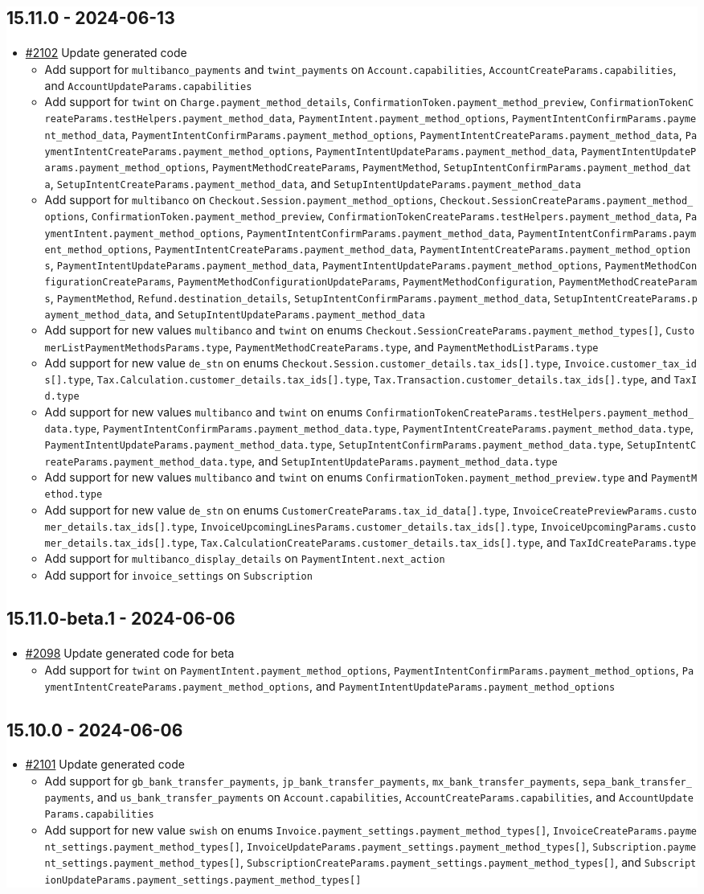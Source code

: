 ## 15.11.0 - 2024-06-13
* [#2102](https://github.com/stripe/stripe-node/pull/2102) Update generated code
  * Add support for `multibanco_payments` and `twint_payments` on `Account.capabilities`, `AccountCreateParams.capabilities`, and `AccountUpdateParams.capabilities`
  * Add support for `twint` on `Charge.payment_method_details`, `ConfirmationToken.payment_method_preview`, `ConfirmationTokenCreateParams.testHelpers.payment_method_data`, `PaymentIntent.payment_method_options`, `PaymentIntentConfirmParams.payment_method_data`, `PaymentIntentConfirmParams.payment_method_options`, `PaymentIntentCreateParams.payment_method_data`, `PaymentIntentCreateParams.payment_method_options`, `PaymentIntentUpdateParams.payment_method_data`, `PaymentIntentUpdateParams.payment_method_options`, `PaymentMethodCreateParams`, `PaymentMethod`, `SetupIntentConfirmParams.payment_method_data`, `SetupIntentCreateParams.payment_method_data`, and `SetupIntentUpdateParams.payment_method_data`
  * Add support for `multibanco` on `Checkout.Session.payment_method_options`, `Checkout.SessionCreateParams.payment_method_options`, `ConfirmationToken.payment_method_preview`, `ConfirmationTokenCreateParams.testHelpers.payment_method_data`, `PaymentIntent.payment_method_options`, `PaymentIntentConfirmParams.payment_method_data`, `PaymentIntentConfirmParams.payment_method_options`, `PaymentIntentCreateParams.payment_method_data`, `PaymentIntentCreateParams.payment_method_options`, `PaymentIntentUpdateParams.payment_method_data`, `PaymentIntentUpdateParams.payment_method_options`, `PaymentMethodConfigurationCreateParams`, `PaymentMethodConfigurationUpdateParams`, `PaymentMethodConfiguration`, `PaymentMethodCreateParams`, `PaymentMethod`, `Refund.destination_details`, `SetupIntentConfirmParams.payment_method_data`, `SetupIntentCreateParams.payment_method_data`, and `SetupIntentUpdateParams.payment_method_data`
  * Add support for new values `multibanco` and `twint` on enums `Checkout.SessionCreateParams.payment_method_types[]`, `CustomerListPaymentMethodsParams.type`, `PaymentMethodCreateParams.type`, and `PaymentMethodListParams.type`
  * Add support for new value `de_stn` on enums `Checkout.Session.customer_details.tax_ids[].type`, `Invoice.customer_tax_ids[].type`, `Tax.Calculation.customer_details.tax_ids[].type`, `Tax.Transaction.customer_details.tax_ids[].type`, and `TaxId.type`
  * Add support for new values `multibanco` and `twint` on enums `ConfirmationTokenCreateParams.testHelpers.payment_method_data.type`, `PaymentIntentConfirmParams.payment_method_data.type`, `PaymentIntentCreateParams.payment_method_data.type`, `PaymentIntentUpdateParams.payment_method_data.type`, `SetupIntentConfirmParams.payment_method_data.type`, `SetupIntentCreateParams.payment_method_data.type`, and `SetupIntentUpdateParams.payment_method_data.type`
  * Add support for new values `multibanco` and `twint` on enums `ConfirmationToken.payment_method_preview.type` and `PaymentMethod.type`
  * Add support for new value `de_stn` on enums `CustomerCreateParams.tax_id_data[].type`, `InvoiceCreatePreviewParams.customer_details.tax_ids[].type`, `InvoiceUpcomingLinesParams.customer_details.tax_ids[].type`, `InvoiceUpcomingParams.customer_details.tax_ids[].type`, `Tax.CalculationCreateParams.customer_details.tax_ids[].type`, and `TaxIdCreateParams.type`
  * Add support for `multibanco_display_details` on `PaymentIntent.next_action`
  * Add support for `invoice_settings` on `Subscription`

## 15.11.0-beta.1 - 2024-06-06
* [#2098](https://github.com/stripe/stripe-node/pull/2098) Update generated code for beta
  * Add support for `twint` on `PaymentIntent.payment_method_options`, `PaymentIntentConfirmParams.payment_method_options`, `PaymentIntentCreateParams.payment_method_options`, and `PaymentIntentUpdateParams.payment_method_options`

## 15.10.0 - 2024-06-06
* [#2101](https://github.com/stripe/stripe-node/pull/2101) Update generated code
  * Add support for `gb_bank_transfer_payments`, `jp_bank_transfer_payments`, `mx_bank_transfer_payments`, `sepa_bank_transfer_payments`, and `us_bank_transfer_payments` on `Account.capabilities`, `AccountCreateParams.capabilities`, and `AccountUpdateParams.capabilities`
  * Add support for new value `swish` on enums `Invoice.payment_settings.payment_method_types[]`, `InvoiceCreateParams.payment_settings.payment_method_types[]`, `InvoiceUpdateParams.payment_settings.payment_method_types[]`, `Subscription.payment_settings.payment_method_types[]`, `SubscriptionCreateParams.payment_settings.payment_method_types[]`, and `SubscriptionUpdateParams.payment_settings.payment_method_types[]`
